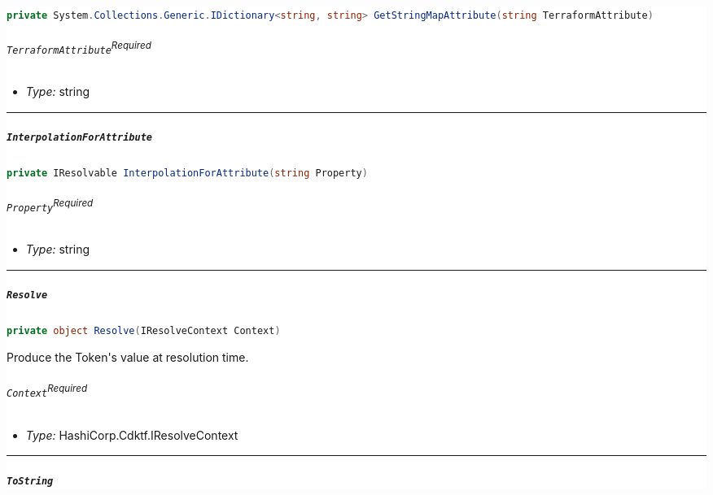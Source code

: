 ```csharp
private System.Collections.Generic.IDictionary<string, string> GetStringMapAttribute(string TerraformAttribute)
```

###### `TerraformAttribute`<sup>Required</sup> <a name="TerraformAttribute" id="rhizo-co-terraform-provider-oci.usageProxySubscriptionRedeemableUser.UsageProxySubscriptionRedeemableUserItemsOutputReference.getStringMapAttribute.parameter.terraformAttribute"></a>

- *Type:* string

---

##### `InterpolationForAttribute` <a name="InterpolationForAttribute" id="rhizo-co-terraform-provider-oci.usageProxySubscriptionRedeemableUser.UsageProxySubscriptionRedeemableUserItemsOutputReference.interpolationForAttribute"></a>

```csharp
private IResolvable InterpolationForAttribute(string Property)
```

###### `Property`<sup>Required</sup> <a name="Property" id="rhizo-co-terraform-provider-oci.usageProxySubscriptionRedeemableUser.UsageProxySubscriptionRedeemableUserItemsOutputReference.interpolationForAttribute.parameter.property"></a>

- *Type:* string

---

##### `Resolve` <a name="Resolve" id="rhizo-co-terraform-provider-oci.usageProxySubscriptionRedeemableUser.UsageProxySubscriptionRedeemableUserItemsOutputReference.resolve"></a>

```csharp
private object Resolve(IResolveContext Context)
```

Produce the Token's value at resolution time.

###### `Context`<sup>Required</sup> <a name="Context" id="rhizo-co-terraform-provider-oci.usageProxySubscriptionRedeemableUser.UsageProxySubscriptionRedeemableUserItemsOutputReference.resolve.parameter._context"></a>

- *Type:* HashiCorp.Cdktf.IResolveContext

---

##### `ToString` <a name="ToString" id="rhizo-co-terraform-provider-oci.usageProxySubscriptionRedeemableUser.UsageProxySubscriptionRedeemableUserItemsOutputReference.toString"></a>
